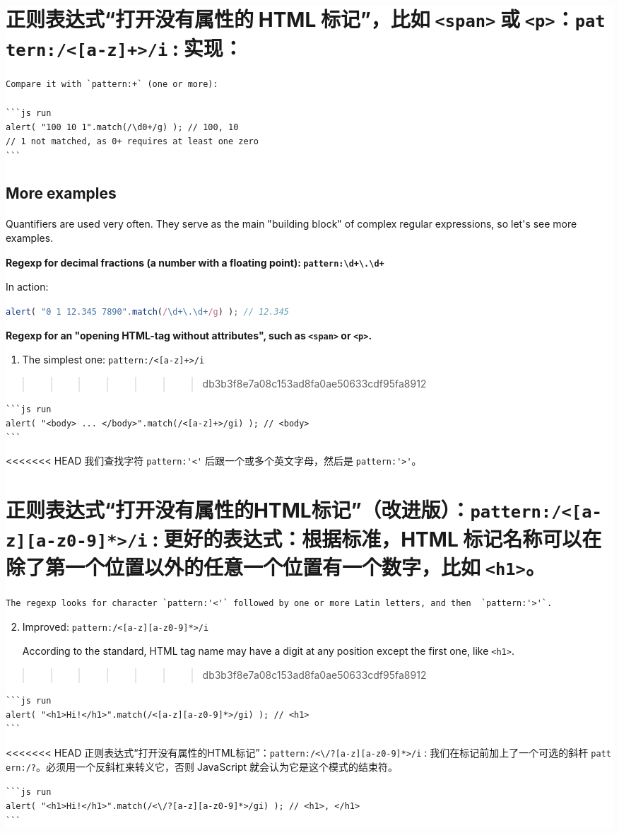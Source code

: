 正则表达式“打开没有属性的 HTML 标记”，比如 `<span>` 或 `<p>`：`pattern:/<[a-z]+>/i`
: 实现：
=======
    Compare it with `pattern:+` (one or more):

    ```js run
    alert( "100 10 1".match(/\d0+/g) ); // 100, 10
    // 1 not matched, as 0+ requires at least one zero
    ```

## More examples

Quantifiers are used very often. They serve as the main "building block" of complex regular expressions, so let's see more examples.

**Regexp for decimal fractions (a number with a floating point): `pattern:\d+\.\d+`**

In action:
```js run
alert( "0 1 12.345 7890".match(/\d+\.\d+/g) ); // 12.345
```

**Regexp for an "opening HTML-tag without attributes", such as `<span>` or `<p>`.**

1. The simplest one: `pattern:/<[a-z]+>/i`
>>>>>>> db3b3f8e7a08c153ad8fa0ae50633cdf95fa8912

    ```js run
    alert( "<body> ... </body>".match(/<[a-z]+>/gi) ); // <body>
    ```

<<<<<<< HEAD
    我们查找字符 `pattern:'<'` 后跟一个或多个英文字母，然后是 `pattern:'>'`。

正则表达式“打开没有属性的HTML标记”（改进版）：`pattern:/<[a-z][a-z0-9]*>/i`
: 更好的表达式：根据标准，HTML 标记名称可以在除了第一个位置以外的任意一个位置有一个数字，比如 `<h1>`。
=======
    The regexp looks for character `pattern:'<'` followed by one or more Latin letters, and then  `pattern:'>'`.

2. Improved: `pattern:/<[a-z][a-z0-9]*>/i`

    According to the standard, HTML tag name may have a digit at any position except the first one, like `<h1>`.
>>>>>>> db3b3f8e7a08c153ad8fa0ae50633cdf95fa8912

    ```js run
    alert( "<h1>Hi!</h1>".match(/<[a-z][a-z0-9]*>/gi) ); // <h1>
    ```

<<<<<<< HEAD
正则表达式“打开没有属性的HTML标记”：`pattern:/<\/?[a-z][a-z0-9]*>/i`
: 我们在标记前加上了一个可选的斜杆 `pattern:/?`。必须用一个反斜杠来转义它，否则 JavaScript 就会认为它是这个模式的结束符。

    ```js run
    alert( "<h1>Hi!</h1>".match(/<\/?[a-z][a-z0-9]*>/gi) ); // <h1>, </h1>
    ```
